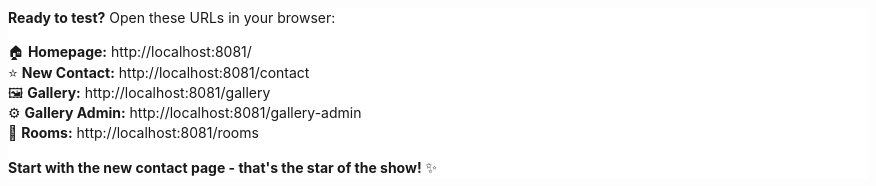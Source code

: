 
**Ready to test?** Open these URLs in your browser:

🏠 **Homepage:** http://localhost:8081/  
⭐ **New Contact:** http://localhost:8081/contact  
🖼️ **Gallery:** http://localhost:8081/gallery  
⚙️ **Gallery Admin:** http://localhost:8081/gallery-admin  
🏨 **Rooms:** http://localhost:8081/rooms  

**Start with the new contact page - that's the star of the show!** ✨

